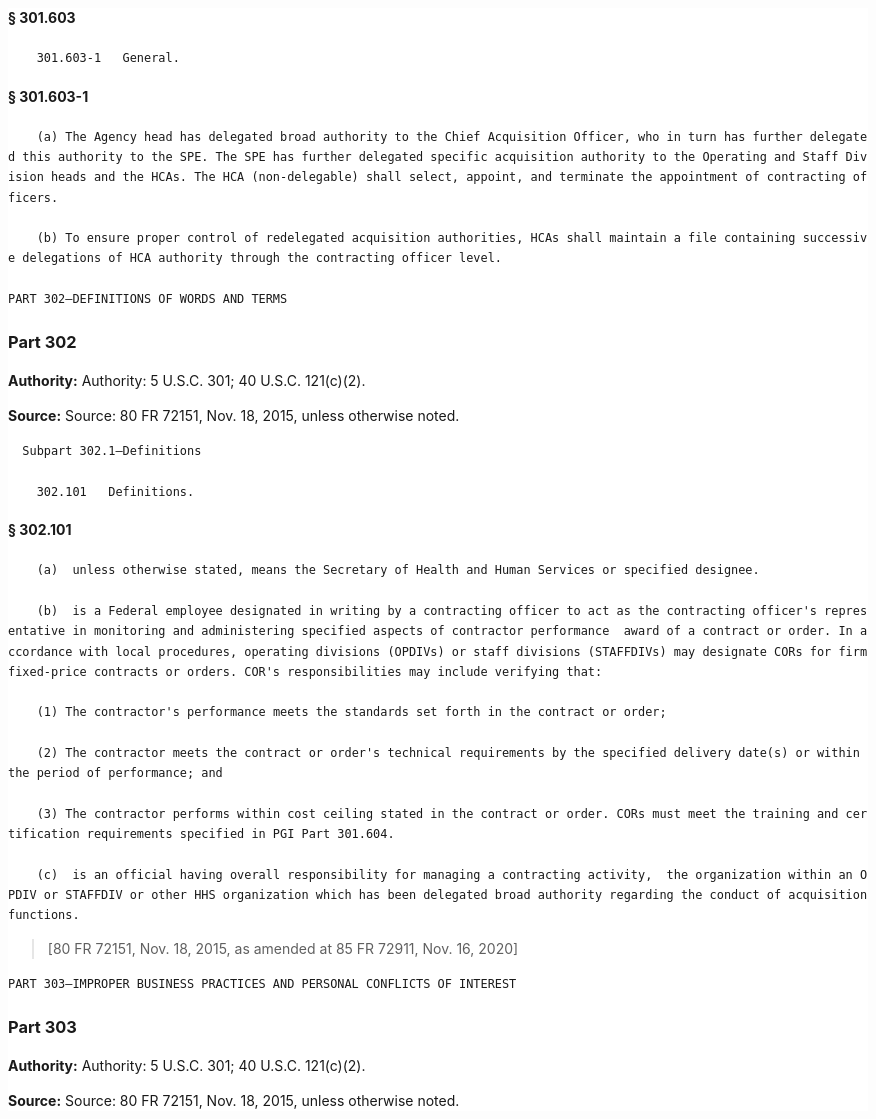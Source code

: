 #### § 301.603

        301.603-1   General.

#### § 301.603-1

        (a) The Agency head has delegated broad authority to the Chief Acquisition Officer, who in turn has further delegated this authority to the SPE. The SPE has further delegated specific acquisition authority to the Operating and Staff Division heads and the HCAs. The HCA (non-delegable) shall select, appoint, and terminate the appointment of contracting officers.

        (b) To ensure proper control of redelegated acquisition authorities, HCAs shall maintain a file containing successive delegations of HCA authority through the contracting officer level.

    PART 302—DEFINITIONS OF WORDS AND TERMS

### Part 302

**Authority:** Authority: 5 U.S.C. 301; 40 U.S.C. 121(c)(2).

**Source:** Source: 80 FR 72151, Nov. 18, 2015, unless otherwise noted.

      Subpart 302.1—Definitions

        302.101   Definitions.

#### § 302.101

        (a)  unless otherwise stated, means the Secretary of Health and Human Services or specified designee.

        (b)  is a Federal employee designated in writing by a contracting officer to act as the contracting officer's representative in monitoring and administering specified aspects of contractor performance  award of a contract or order. In accordance with local procedures, operating divisions (OPDIVs) or staff divisions (STAFFDIVs) may designate CORs for firm fixed-price contracts or orders. COR's responsibilities may include verifying that:

        (1) The contractor's performance meets the standards set forth in the contract or order;

        (2) The contractor meets the contract or order's technical requirements by the specified delivery date(s) or within the period of performance; and

        (3) The contractor performs within cost ceiling stated in the contract or order. CORs must meet the training and certification requirements specified in PGI Part 301.604.

        (c)  is an official having overall responsibility for managing a contracting activity,  the organization within an OPDIV or STAFFDIV or other HHS organization which has been delegated broad authority regarding the conduct of acquisition functions.

> [80 FR 72151, Nov. 18, 2015, as amended at 85 FR 72911, Nov. 16, 2020]

    PART 303—IMPROPER BUSINESS PRACTICES AND PERSONAL CONFLICTS OF INTEREST

### Part 303

**Authority:** Authority: 5 U.S.C. 301; 40 U.S.C. 121(c)(2).

**Source:** Source: 80 FR 72151, Nov. 18, 2015, unless otherwise noted.
